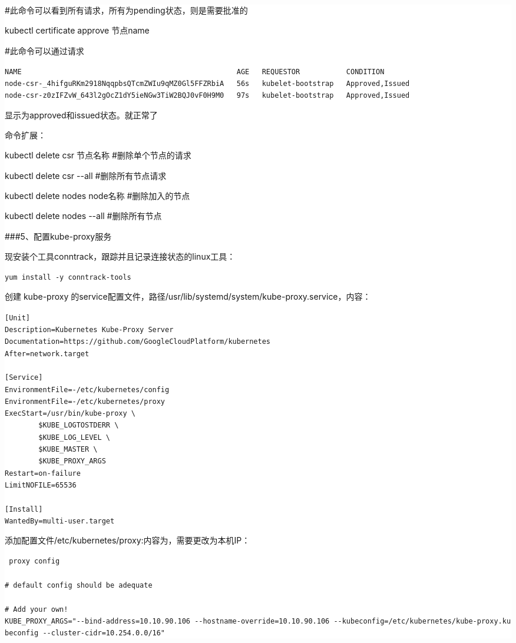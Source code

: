 
#此命令可以看到所有请求，所有为pending状态，则是需要批准的

kubectl certificate approve 节点name

#此命令可以通过请求
```
NAME                                                   AGE   REQUESTOR           CONDITION
node-csr-_4hifguRKm2918NqqpbsQTcmZWIu9qMZ0Gl5FFZRbiA   56s   kubelet-bootstrap   Approved,Issued
node-csr-z0zIFZvW_643l2gOcZ1dY5ieNGw3TiW2BQJ0vF0H9M0   97s   kubelet-bootstrap   Approved,Issued

```

显示为approved和issued状态。就正常了

命令扩展：

kubectl delete csr 节点名称 #删除单个节点的请求  

kubectl delete csr --all  #删除所有节点请求

kubectl  delete nodes  node名称  #删除加入的节点

kubectl  delete nodes --all   #删除所有节点

###5、配置kube-proxy服务

现安装个工具conntrack，跟踪并且记录连接状态的linux工具：
```xshell
yum install -y conntrack-tools
```
创建 kube-proxy 的service配置文件，路径/usr/lib/systemd/system/kube-proxy.service，内容：
```
[Unit]
Description=Kubernetes Kube-Proxy Server
Documentation=https://github.com/GoogleCloudPlatform/kubernetes
After=network.target

[Service]
EnvironmentFile=-/etc/kubernetes/config
EnvironmentFile=-/etc/kubernetes/proxy
ExecStart=/usr/bin/kube-proxy \
        $KUBE_LOGTOSTDERR \
        $KUBE_LOG_LEVEL \
        $KUBE_MASTER \
        $KUBE_PROXY_ARGS
Restart=on-failure
LimitNOFILE=65536

[Install]
WantedBy=multi-user.target
```
添加配置文件/etc/kubernetes/proxy:内容为，需要更改为本机IP：
```
 proxy config

# default config should be adequate

# Add your own!
KUBE_PROXY_ARGS="--bind-address=10.10.90.106 --hostname-override=10.10.90.106 --kubeconfig=/etc/kubernetes/kube-proxy.kubeconfig --cluster-cidr=10.254.0.0/16"
```

